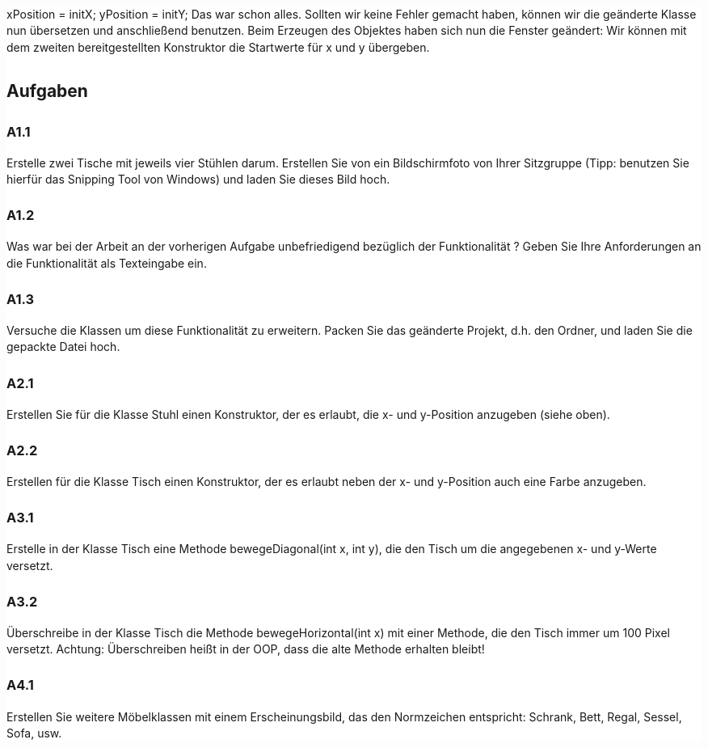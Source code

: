 xPosition = initX;
yPosition = initY;
Das war schon alles. Sollten wir keine Fehler gemacht haben, können wir die geänderte Klasse nun übersetzen und anschließend benutzen. Beim Erzeugen des Objektes haben sich nun die Fenster geändert: Wir können mit dem zweiten bereitgestellten Konstruktor die Startwerte für x und y übergeben.


## Aufgaben
### A1.1
Erstelle zwei Tische mit jeweils vier Stühlen darum. Erstellen Sie von ein Bildschirmfoto von Ihrer Sitzgruppe (Tipp: benutzen Sie hierfür das Snipping Tool von Windows) und laden Sie dieses Bild hoch.

### A1.2
Was war bei der Arbeit an der vorherigen Aufgabe unbefriedigend bezüglich der Funktionalität ? Geben Sie Ihre Anforderungen an die Funktionalität als Texteingabe ein.

### A1.3
Versuche die Klassen um diese Funktionalität zu erweitern. Packen Sie das geänderte Projekt, d.h. den Ordner, und laden Sie die gepackte Datei hoch.

### A2.1
Erstellen Sie für die Klasse Stuhl einen Konstruktor, der es erlaubt, die x- und y-Position anzugeben (siehe oben).

### A2.2
Erstellen für die Klasse Tisch einen Konstruktor, der es erlaubt neben der x- und y-Position auch eine Farbe anzugeben. 

### A3.1
Erstelle in der Klasse Tisch eine Methode bewegeDiagonal(int x, int y), die den Tisch um die angegebenen x- und y-Werte versetzt. 

### A3.2
Überschreibe in der Klasse Tisch die Methode bewegeHorizontal(int x) mit einer Methode, die den Tisch immer um 100 Pixel versetzt. Achtung: Überschreiben heißt in der OOP, dass die alte Methode erhalten bleibt!

### A4.1
Erstellen Sie weitere Möbelklassen mit einem Erscheinungsbild, das den Normzeichen entspricht: Schrank, Bett, Regal, Sessel, Sofa, usw.
